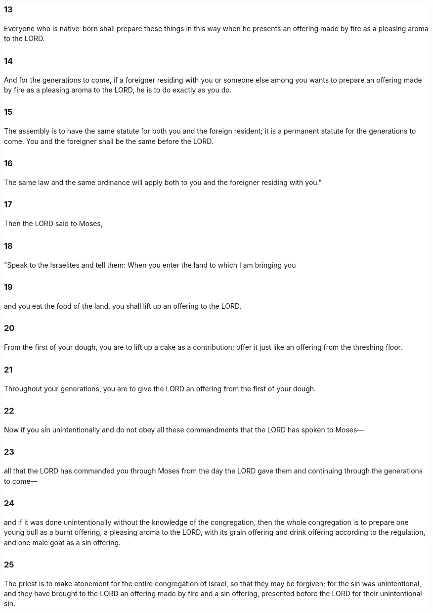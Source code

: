 ### 13
Everyone who is native-born shall prepare these things in this way when he presents an offering made by fire as a pleasing aroma to the LORD.

### 14
And for the generations to come, if a foreigner residing with you or someone else among you wants to prepare an offering made by fire as a pleasing aroma to the LORD, he is to do exactly as you do.

### 15
The assembly is to have the same statute for both you and the foreign resident; it is a permanent statute for the generations to come. You and the foreigner shall be the same before the LORD.

### 16
The same law and the same ordinance will apply both to you and the foreigner residing with you."

### 17
Then the LORD said to Moses,

### 18
"Speak to the Israelites and tell them: When you enter the land to which I am bringing you

### 19
and you eat the food of the land, you shall lift up an offering to the LORD.

### 20
From the first of your dough, you are to lift up a cake as a contribution; offer it just like an offering from the threshing floor.

### 21
Throughout your generations, you are to give the LORD an offering from the first of your dough.

### 22
Now if you sin unintentionally and do not obey all these commandments that the LORD has spoken to Moses—

### 23
all that the LORD has commanded you through Moses from the day the LORD gave them and continuing through the generations to come—

### 24
and if it was done unintentionally without the knowledge of the congregation, then the whole congregation is to prepare one young bull as a burnt offering, a pleasing aroma to the LORD, with its grain offering and drink offering according to the regulation, and one male goat as a sin offering.

### 25
The priest is to make atonement for the entire congregation of Israel, so that they may be forgiven; for the sin was unintentional, and they have brought to the LORD an offering made by fire and a sin offering, presented before the LORD for their unintentional sin.
